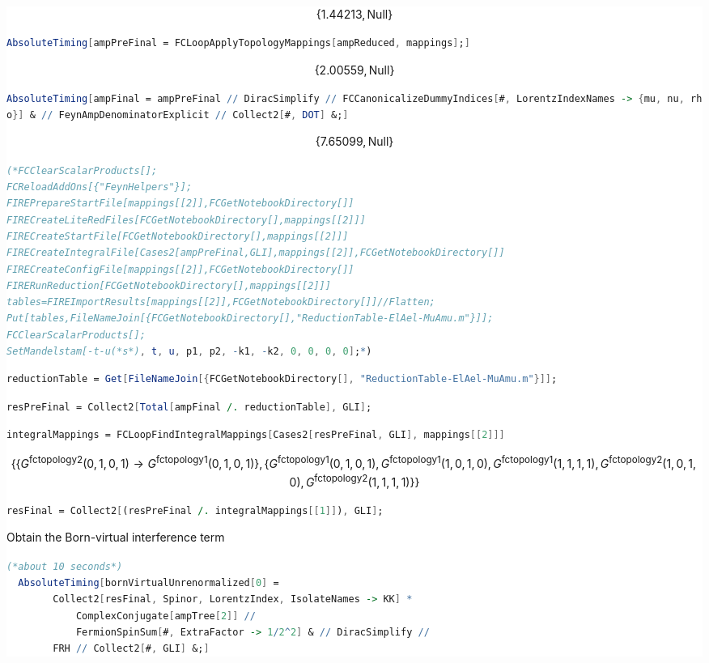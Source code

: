 $$\{1.44213,\text{Null}\}$$

```mathematica
AbsoluteTiming[ampPreFinal = FCLoopApplyTopologyMappings[ampReduced, mappings];]
```

$$\{2.00559,\text{Null}\}$$

```mathematica
AbsoluteTiming[ampFinal = ampPreFinal // DiracSimplify // FCCanonicalizeDummyIndices[#, LorentzIndexNames -> {mu, nu, rho}] & // FeynAmpDenominatorExplicit // Collect2[#, DOT] &;]
```

$$\{7.65099,\text{Null}\}$$

```mathematica
(*FCClearScalarProducts[];
FCReloadAddOns[{"FeynHelpers"}];
FIREPrepareStartFile[mappings[[2]],FCGetNotebookDirectory[]]
FIRECreateLiteRedFiles[FCGetNotebookDirectory[],mappings[[2]]]
FIRECreateStartFile[FCGetNotebookDirectory[],mappings[[2]]]
FIRECreateIntegralFile[Cases2[ampPreFinal,GLI],mappings[[2]],FCGetNotebookDirectory[]]
FIRECreateConfigFile[mappings[[2]],FCGetNotebookDirectory[]]
FIRERunReduction[FCGetNotebookDirectory[],mappings[[2]]]
tables=FIREImportResults[mappings[[2]],FCGetNotebookDirectory[]]//Flatten;
Put[tables,FileNameJoin[{FCGetNotebookDirectory[],"ReductionTable-ElAel-MuAmu.m"}]];
FCClearScalarProducts[];
SetMandelstam[-t-u(*s*), t, u, p1, p2, -k1, -k2, 0, 0, 0, 0];*)
```

```mathematica
reductionTable = Get[FileNameJoin[{FCGetNotebookDirectory[], "ReductionTable-ElAel-MuAmu.m"}]];
```

```mathematica
resPreFinal = Collect2[Total[ampFinal /. reductionTable], GLI];
```

```mathematica
integralMappings = FCLoopFindIntegralMappings[Cases2[resPreFinal, GLI], mappings[[2]]]
```

$$\left\{\left\{G^{\text{fctopology2}}(0,1,0,1)\to G^{\text{fctopology1}}(0,1,0,1)\right\},\left\{G^{\text{fctopology1}}(0,1,0,1),G^{\text{fctopology1}}(1,0,1,0),G^{\text{fctopology1}}(1,1,1,1),G^{\text{fctopology2}}(1,0,1,0),G^{\text{fctopology2}}(1,1,1,1)\right\}\right\}$$

```mathematica
resFinal = Collect2[(resPreFinal /. integralMappings[[1]]), GLI];
```

Obtain the Born-virtual interference term

```mathematica
(*about 10 seconds*)
  AbsoluteTiming[bornVirtualUnrenormalized[0] = 
    	Collect2[resFinal, Spinor, LorentzIndex, IsolateNames -> KK] *
         	ComplexConjugate[ampTree[2]] // 
        	FermionSpinSum[#, ExtraFactor -> 1/2^2] & // DiracSimplify //
      	FRH // Collect2[#, GLI] &;]
```
